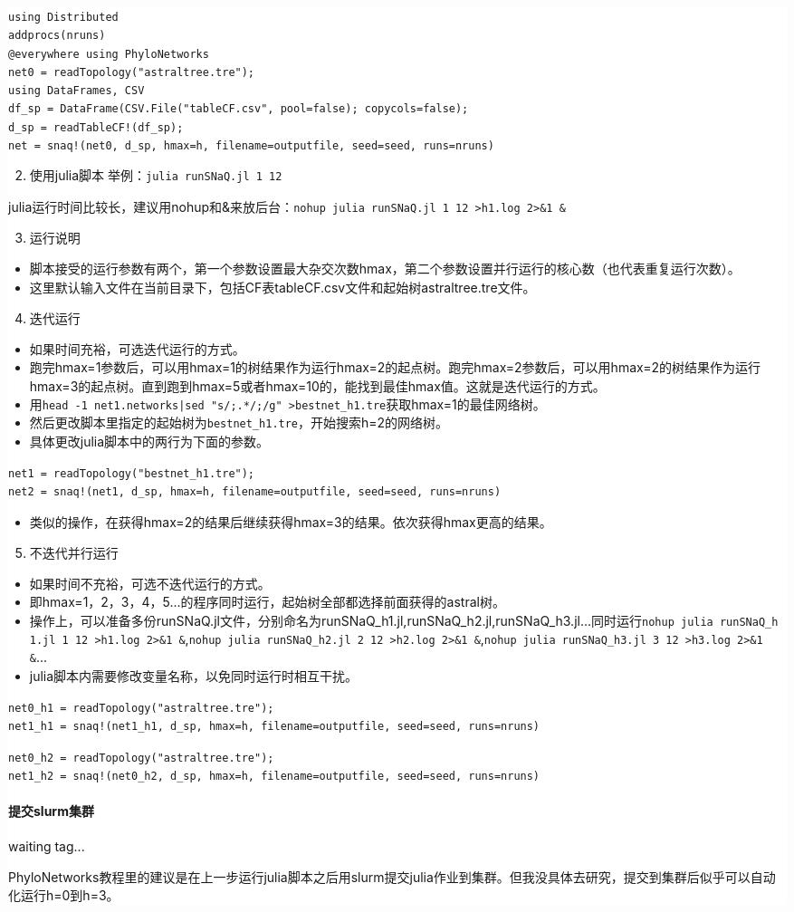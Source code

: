 ```
using Distributed
addprocs(nruns)
@everywhere using PhyloNetworks
net0 = readTopology("astraltree.tre");
using DataFrames, CSV
df_sp = DataFrame(CSV.File("tableCF.csv", pool=false); copycols=false);
d_sp = readTableCF!(df_sp);
net = snaq!(net0, d_sp, hmax=h, filename=outputfile, seed=seed, runs=nruns)
```

2. 使用julia脚本
举例：`julia runSNaQ.jl 1 12`

julia运行时间比较长，建议用nohup和&来放后台：`nohup julia runSNaQ.jl 1 12 >h1.log 2>&1 &`

3. 运行说明
- 脚本接受的运行参数有两个，第一个参数设置最大杂交次数hmax，第二个参数设置并行运行的核心数（也代表重复运行次数）。
- 这里默认输入文件在当前目录下，包括CF表tableCF.csv文件和起始树astraltree.tre文件。

4. 迭代运行
- 如果时间充裕，可选迭代运行的方式。
- 跑完hmax=1参数后，可以用hmax=1的树结果作为运行hmax=2的起点树。跑完hmax=2参数后，可以用hmax=2的树结果作为运行hmax=3的起点树。直到跑到hmax=5或者hmax=10的，能找到最佳hmax值。这就是迭代运行的方式。
- 用`head -1 net1.networks|sed "s/;.*/;/g" >bestnet_h1.tre`获取hmax=1的最佳网络树。
- 然后更改脚本里指定的起始树为`bestnet_h1.tre`，开始搜索h=2的网络树。
- 具体更改julia脚本中的两行为下面的参数。

```
net1 = readTopology("bestnet_h1.tre");
net2 = snaq!(net1, d_sp, hmax=h, filename=outputfile, seed=seed, runs=nruns)
```

- 类似的操作，在获得hmax=2的结果后继续获得hmax=3的结果。依次获得hmax更高的结果。

5. 不迭代并行运行
- 如果时间不充裕，可选不迭代运行的方式。
- 即hmax=1，2，3，4，5...的程序同时运行，起始树全部都选择前面获得的astral树。
- 操作上，可以准备多份runSNaQ.jl文件，分别命名为runSNaQ_h1.jl,runSNaQ_h2.jl,runSNaQ_h3.jl...同时运行`nohup julia runSNaQ_h1.jl 1 12 >h1.log 2>&1 &`,`nohup julia runSNaQ_h2.jl 2 12 >h2.log 2>&1 &`,`nohup julia runSNaQ_h3.jl 3 12 >h3.log 2>&1 &`...
- julia脚本内需要修改变量名称，以免同时运行时相互干扰。

```
net0_h1 = readTopology("astraltree.tre");
net1_h1 = snaq!(net1_h1, d_sp, hmax=h, filename=outputfile, seed=seed, runs=nruns)
```

```
net0_h2 = readTopology("astraltree.tre");
net1_h2 = snaq!(net0_h2, d_sp, hmax=h, filename=outputfile, seed=seed, runs=nruns)
```

#### 提交slurm集群
waiting tag...

PhyloNetworks教程里的建议是在上一步运行julia脚本之后用slurm提交julia作业到集群。但我没具体去研究，提交到集群后似乎可以自动化运行h=0到h=3。
